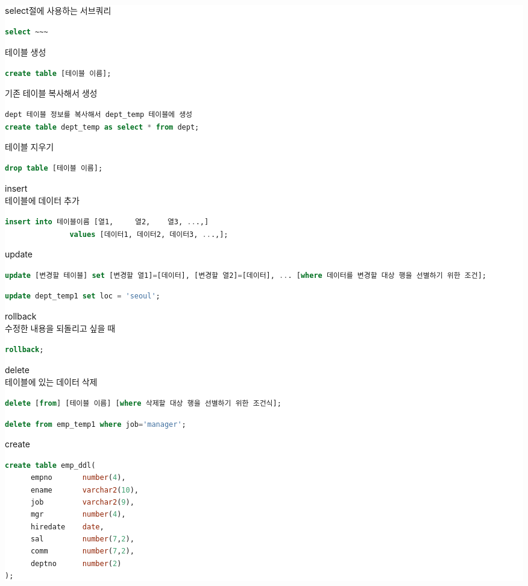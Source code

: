 select절에 사용하는 서브쿼리
```sql
select ~~~
```

테이블 생성
```sql
create table [테이블 이름];
```

기존 테이블 복사해서 생성
```sql
dept 테이블 정보를 복사해서 dept_temp 테이블에 생성 
create table dept_temp as select * from dept;
```

테이블 지우기
```sql
drop table [테이블 이름];
```

insert   
테이블에 데이터 추가
```sql
insert into 테이블이름 [열1,     열2,    열3, ...,]
               values [데이터1, 데이터2, 데이터3, ...,];
```

update
```sql
update [변경할 테이블] set [변경할 열1]=[데이터], [변경할 열2]=[데이터], ... [where 데이터를 변경할 대상 행을 선별하기 위한 조건];
```
```sql
update dept_temp1 set loc = 'seoul';
```

rollback   
수정한 내용을 되돌리고 싶을 때
```sql
rollback;
```

delete   
테이블에 있는 데이터 삭제
```sql
delete [from] [테이블 이름] [where 삭제할 대상 행을 선별하기 위한 조건식];
```
```sql
delete from emp_temp1 where job='manager';
```

create
```sql
create table emp_ddl(
      empno       number(4),
      ename       varchar2(10),
      job         varchar2(9),
      mgr         number(4),
      hiredate    date,
      sal         number(7,2),
      comm        number(7,2),
      deptno      number(2)
);
```
